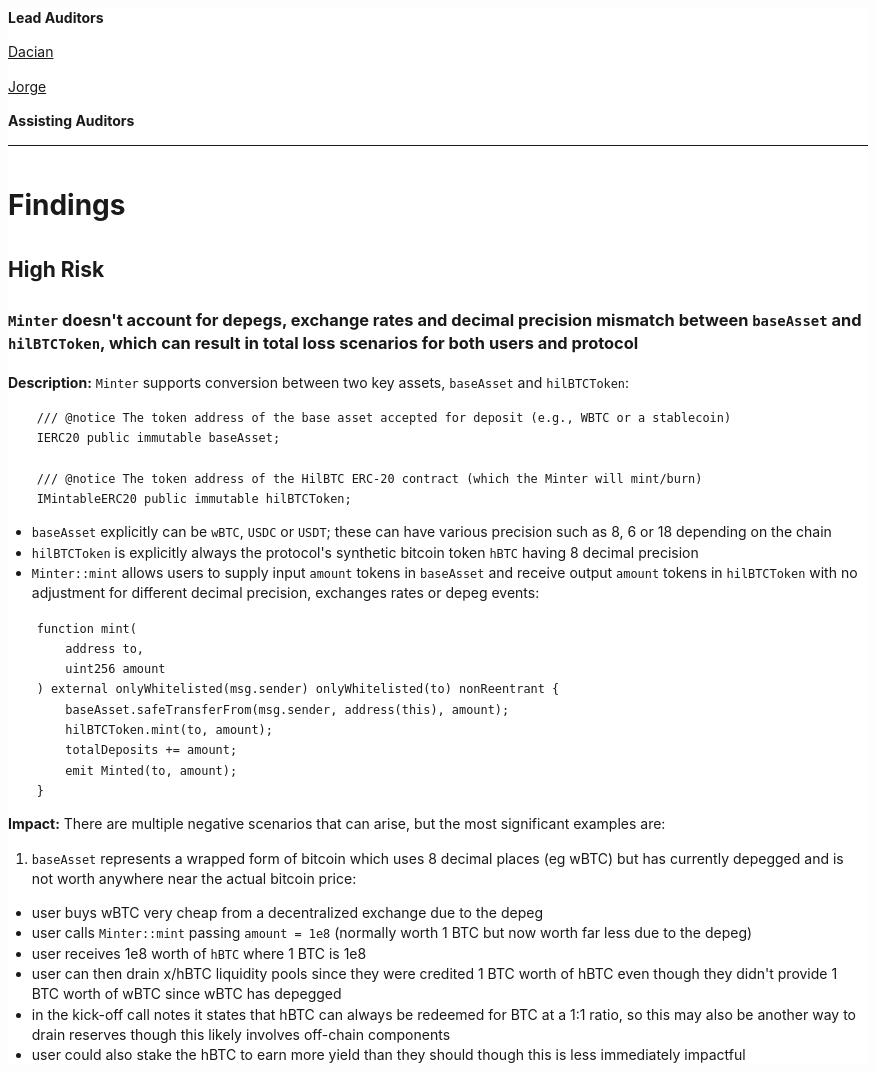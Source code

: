**Lead Auditors**

[Dacian](https://x.com/DevDacian)

[Jorge](https://x.com/TamayoNft)

**Assisting Auditors**

 


---

# Findings
## High Risk


### `Minter` doesn't account for depegs, exchange rates and decimal precision mismatch between `baseAsset` and `hilBTCToken`, which can result in total loss scenarios for both users and protocol

**Description:** `Minter` supports conversion between two key assets, `baseAsset` and `hilBTCToken`:
```solidity
    /// @notice The token address of the base asset accepted for deposit (e.g., WBTC or a stablecoin)
    IERC20 public immutable baseAsset;

    /// @notice The token address of the HilBTC ERC-20 contract (which the Minter will mint/burn)
    IMintableERC20 public immutable hilBTCToken;
```

* `baseAsset` explicitly can be `wBTC`, `USDC` or `USDT`; these can have various precision such as 8, 6 or 18 depending on the chain
* `hilBTCToken` is explicitly always the protocol's synthetic bitcoin token `hBTC` having 8 decimal precision
* `Minter::mint` allows users to supply input `amount` tokens in `baseAsset` and receive output `amount` tokens in `hilBTCToken` with no adjustment for different decimal precision, exchanges rates or depeg events:
```solidity
    function mint(
        address to,
        uint256 amount
    ) external onlyWhitelisted(msg.sender) onlyWhitelisted(to) nonReentrant {
        baseAsset.safeTransferFrom(msg.sender, address(this), amount);
        hilBTCToken.mint(to, amount);
        totalDeposits += amount;
        emit Minted(to, amount);
    }
```

**Impact:** There are multiple negative scenarios that can arise, but the most significant examples are:
1) `baseAsset` represents a wrapped form of bitcoin which uses 8 decimal places (eg wBTC) but has currently depegged and is not worth anywhere near the actual bitcoin price:
* user buys wBTC very cheap from a decentralized exchange due to the depeg
* user calls `Minter::mint` passing `amount = 1e8` (normally worth 1 BTC but now worth far less due to the depeg)
* user receives 1e8 worth of `hBTC` where 1 BTC is 1e8
* user can then drain x/hBTC liquidity pools since they were credited 1 BTC worth of hBTC even though they didn't provide 1 BTC worth of wBTC since wBTC has depegged
* in the kick-off call notes it states that hBTC can always be redeemed for BTC at a 1:1 ratio, so this may also be another way to drain reserves though this likely involves off-chain components
* user could also stake the hBTC to earn more yield than they should though this is less immediately impactful
